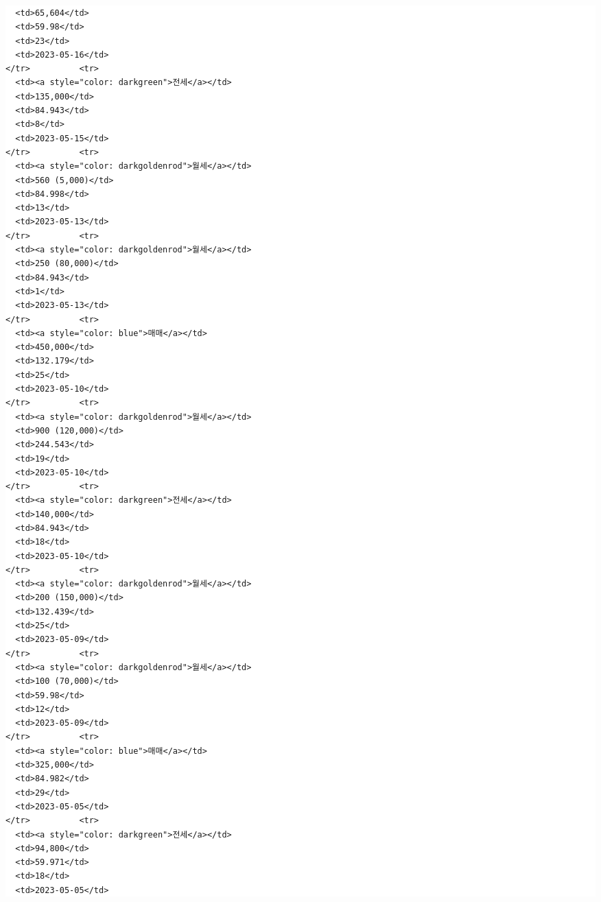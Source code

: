       <td>65,604</td>
      <td>59.98</td>
      <td>23</td>
      <td>2023-05-16</td>
    </tr>          <tr>
      <td><a style="color: darkgreen">전세</a></td>
      <td>135,000</td>
      <td>84.943</td>
      <td>8</td>
      <td>2023-05-15</td>
    </tr>          <tr>
      <td><a style="color: darkgoldenrod">월세</a></td>
      <td>560 (5,000)</td>
      <td>84.998</td>
      <td>13</td>
      <td>2023-05-13</td>
    </tr>          <tr>
      <td><a style="color: darkgoldenrod">월세</a></td>
      <td>250 (80,000)</td>
      <td>84.943</td>
      <td>1</td>
      <td>2023-05-13</td>
    </tr>          <tr>
      <td><a style="color: blue">매매</a></td>
      <td>450,000</td>
      <td>132.179</td>
      <td>25</td>
      <td>2023-05-10</td>
    </tr>          <tr>
      <td><a style="color: darkgoldenrod">월세</a></td>
      <td>900 (120,000)</td>
      <td>244.543</td>
      <td>19</td>
      <td>2023-05-10</td>
    </tr>          <tr>
      <td><a style="color: darkgreen">전세</a></td>
      <td>140,000</td>
      <td>84.943</td>
      <td>18</td>
      <td>2023-05-10</td>
    </tr>          <tr>
      <td><a style="color: darkgoldenrod">월세</a></td>
      <td>200 (150,000)</td>
      <td>132.439</td>
      <td>25</td>
      <td>2023-05-09</td>
    </tr>          <tr>
      <td><a style="color: darkgoldenrod">월세</a></td>
      <td>100 (70,000)</td>
      <td>59.98</td>
      <td>12</td>
      <td>2023-05-09</td>
    </tr>          <tr>
      <td><a style="color: blue">매매</a></td>
      <td>325,000</td>
      <td>84.982</td>
      <td>29</td>
      <td>2023-05-05</td>
    </tr>          <tr>
      <td><a style="color: darkgreen">전세</a></td>
      <td>94,800</td>
      <td>59.971</td>
      <td>18</td>
      <td>2023-05-05</td>